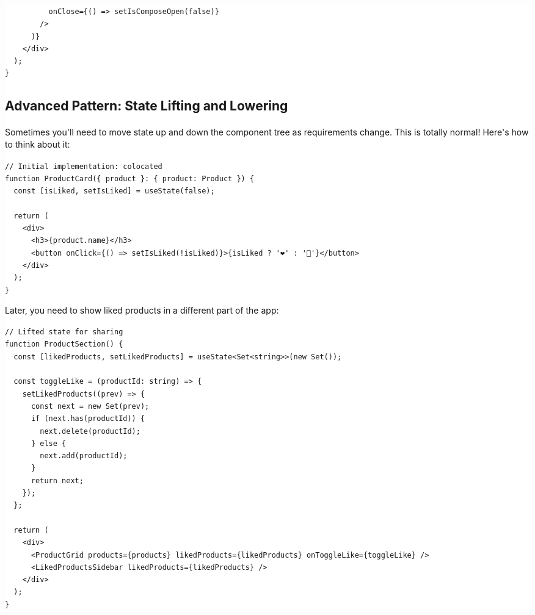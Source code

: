```tsx
          onClose={() => setIsComposeOpen(false)}
        />
      )}
    </div>
  );
}
```

## Advanced Pattern: State Lifting and Lowering

Sometimes you'll need to move state up and down the component tree as requirements change. This is totally normal! Here's how to think about it:

```tsx
// Initial implementation: colocated
function ProductCard({ product }: { product: Product }) {
  const [isLiked, setIsLiked] = useState(false);

  return (
    <div>
      <h3>{product.name}</h3>
      <button onClick={() => setIsLiked(!isLiked)}>{isLiked ? '❤️' : '🤍'}</button>
    </div>
  );
}
```

Later, you need to show liked products in a different part of the app:

```tsx
// Lifted state for sharing
function ProductSection() {
  const [likedProducts, setLikedProducts] = useState<Set<string>>(new Set());

  const toggleLike = (productId: string) => {
    setLikedProducts((prev) => {
      const next = new Set(prev);
      if (next.has(productId)) {
        next.delete(productId);
      } else {
        next.add(productId);
      }
      return next;
    });
  };

  return (
    <div>
      <ProductGrid products={products} likedProducts={likedProducts} onToggleLike={toggleLike} />
      <LikedProductsSidebar likedProducts={likedProducts} />
    </div>
  );
}
```
